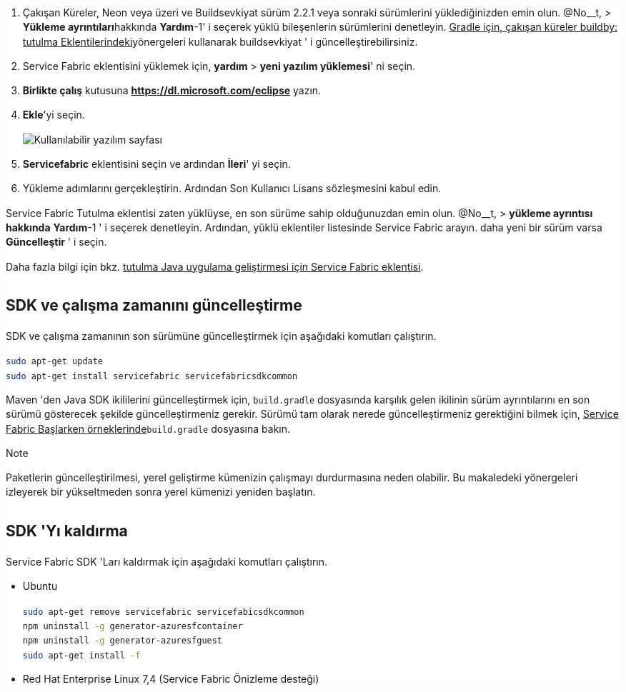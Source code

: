 1. Çakışan Küreler, Neon veya üzeri ve Buildsevkiyat sürüm 2.2.1 veya sonraki sürümlerini yüklediğinizden emin olun. @No__t,  > **Yükleme ayrıntıları**hakkında **Yardım**-1' i seçerek yüklü bileşenlerin sürümlerini denetleyin. [Gradle için, çakışan küreler buildby: tutulma Eklentilerindeki][buildship-update]yönergeleri kullanarak buildsevkiyat ' i güncelleştirebilirsiniz.

2. Service Fabric eklentisini yüklemek için, **yardım** > **yeni yazılım yüklemesi**' ni seçin.

3. **Birlikte çalış** kutusuna **https://dl.microsoft.com/eclipse** yazın.

4. **Ekle**’yi seçin.

    ![Kullanılabilir yazılım sayfası][sf-eclipse-plugin]

5. **Servicefabric** eklentisini seçin ve ardından **İleri**' yi seçin.

6. Yükleme adımlarını gerçekleştirin. Ardından Son Kullanıcı Lisans sözleşmesini kabul edin.

Service Fabric Tutulma eklentisi zaten yüklüyse, en son sürüme sahip olduğunuzdan emin olun. @No__t,  > **yükleme ayrıntısı** **hakkında** **Yardım**-1 ' i seçerek denetleyin. Ardından, yüklü eklentiler listesinde Service Fabric arayın. daha yeni bir sürüm varsa **Güncelleştir** ' i seçin.

Daha fazla bilgi için bkz. [tutulma Java uygulama geliştirmesi için Service Fabric eklentisi](service-fabric-get-started-eclipse.md).

## <a name="update-the-sdk-and-runtime"></a>SDK ve çalışma zamanını güncelleştirme

SDK ve çalışma zamanının son sürümüne güncelleştirmek için aşağıdaki komutları çalıştırın.

```bash
sudo apt-get update
sudo apt-get install servicefabric servicefabricsdkcommon
```
Maven 'den Java SDK ikililerini güncelleştirmek için, ``build.gradle`` dosyasında karşılık gelen ikilinin sürüm ayrıntılarını en son sürümü gösterecek şekilde güncelleştirmeniz gerekir. Sürümü tam olarak nerede güncelleştirmeniz gerektiğini bilmek için, [Service Fabric Başlarken örneklerinde](https://github.com/Azure-Samples/service-fabric-java-getting-started)``build.gradle`` dosyasına bakın.

> [!NOTE]
> Paketlerin güncelleştirilmesi, yerel geliştirme kümenizin çalışmayı durdurmasına neden olabilir. Bu makaledeki yönergeleri izleyerek bir yükseltmeden sonra yerel kümenizi yeniden başlatın.

## <a name="remove-the-sdk"></a>SDK 'Yı kaldırma
Service Fabric SDK 'Ları kaldırmak için aşağıdaki komutları çalıştırın.

* Ubuntu

    ```bash
    sudo apt-get remove servicefabric servicefabicsdkcommon
    npm uninstall -g generator-azuresfcontainer
    npm uninstall -g generator-azuresfguest
    sudo apt-get install -f
    ```


* Red Hat Enterprise Linux 7,4 (Service Fabric Önizleme desteği)


[azure-xplat-cli-github]: https://github.com/Azure/azure-xplat-cli
[install-node]: https://nodejs.org/en/download/package-manager/#installing-node-js-via-package-manager
[buildship-update]: https://projects.eclipse.org/projects/tools.buildship
[sf-eclipse-plugin]: ./media/service-fabric-get-started-linux/service-fabric-eclipse-plugin.png
[sfx-linux]: ./media/service-fabric-get-started-linux/sfx-linux.png